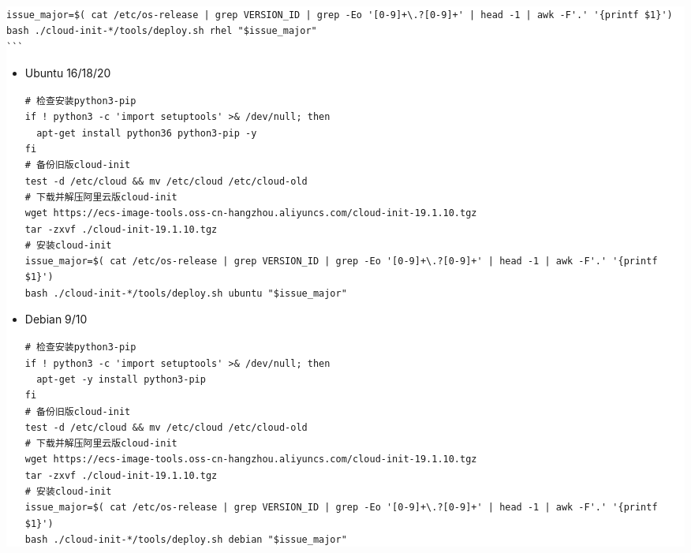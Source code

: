     issue_major=$( cat /etc/os-release | grep VERSION_ID | grep -Eo '[0-9]+\.?[0-9]+' | head -1 | awk -F'.' '{printf $1}')
    bash ./cloud-init-*/tools/deploy.sh rhel "$issue_major"
    ```

-   Ubuntu 16/18/20

    ```
    # 检查安装python3-pip
    if ! python3 -c 'import setuptools' >& /dev/null; then
      apt-get install python36 python3-pip -y
    fi
    # 备份旧版cloud-init
    test -d /etc/cloud && mv /etc/cloud /etc/cloud-old
    # 下载并解压阿里云版cloud-init
    wget https://ecs-image-tools.oss-cn-hangzhou.aliyuncs.com/cloud-init-19.1.10.tgz
    tar -zxvf ./cloud-init-19.1.10.tgz
    # 安装cloud-init
    issue_major=$( cat /etc/os-release | grep VERSION_ID | grep -Eo '[0-9]+\.?[0-9]+' | head -1 | awk -F'.' '{printf $1}')
    bash ./cloud-init-*/tools/deploy.sh ubuntu "$issue_major"
    ```

-   Debian 9/10

    ```
    # 检查安装python3-pip
    if ! python3 -c 'import setuptools' >& /dev/null; then
      apt-get -y install python3-pip
    fi
    # 备份旧版cloud-init
    test -d /etc/cloud && mv /etc/cloud /etc/cloud-old
    # 下载并解压阿里云版cloud-init
    wget https://ecs-image-tools.oss-cn-hangzhou.aliyuncs.com/cloud-init-19.1.10.tgz
    tar -zxvf ./cloud-init-19.1.10.tgz
    # 安装cloud-init
    issue_major=$( cat /etc/os-release | grep VERSION_ID | grep -Eo '[0-9]+\.?[0-9]+' | head -1 | awk -F'.' '{printf $1}')
    bash ./cloud-init-*/tools/deploy.sh debian "$issue_major"
    ```
